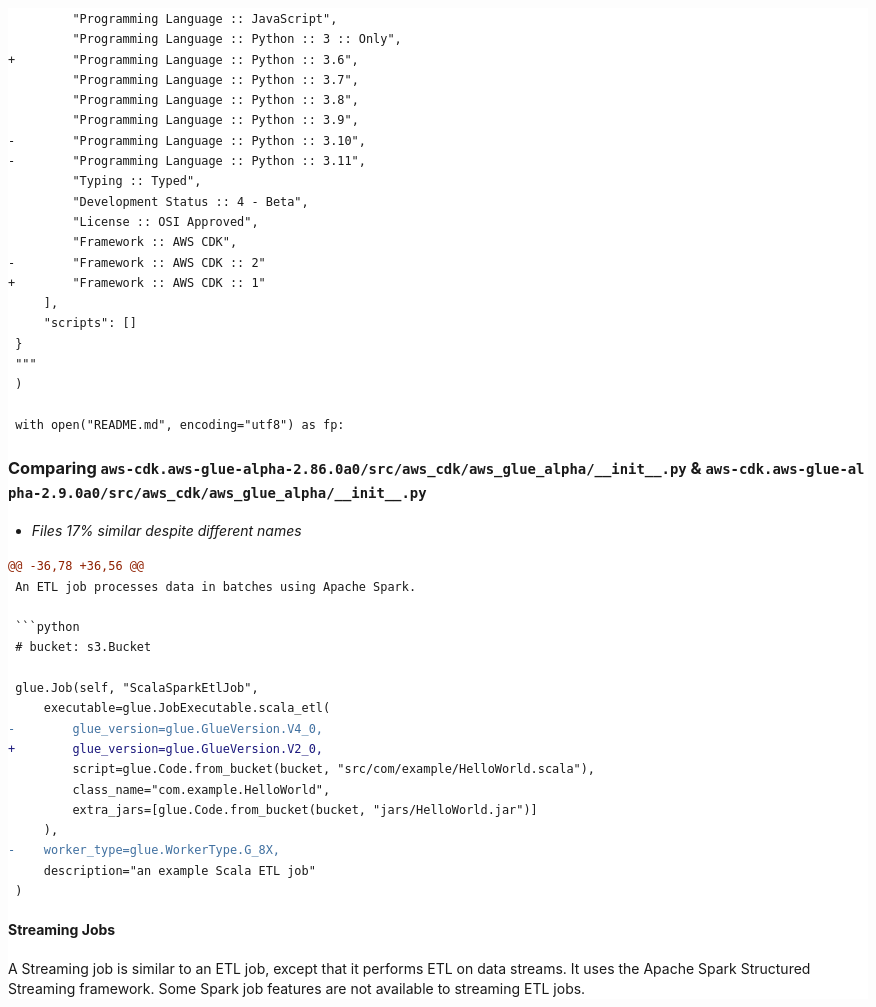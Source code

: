 ```
         "Programming Language :: JavaScript",
         "Programming Language :: Python :: 3 :: Only",
+        "Programming Language :: Python :: 3.6",
         "Programming Language :: Python :: 3.7",
         "Programming Language :: Python :: 3.8",
         "Programming Language :: Python :: 3.9",
-        "Programming Language :: Python :: 3.10",
-        "Programming Language :: Python :: 3.11",
         "Typing :: Typed",
         "Development Status :: 4 - Beta",
         "License :: OSI Approved",
         "Framework :: AWS CDK",
-        "Framework :: AWS CDK :: 2"
+        "Framework :: AWS CDK :: 1"
     ],
     "scripts": []
 }
 """
 )
 
 with open("README.md", encoding="utf8") as fp:
```

### Comparing `aws-cdk.aws-glue-alpha-2.86.0a0/src/aws_cdk/aws_glue_alpha/__init__.py` & `aws-cdk.aws-glue-alpha-2.9.0a0/src/aws_cdk/aws_glue_alpha/__init__.py`

 * *Files 17% similar despite different names*

```diff
@@ -36,78 +36,56 @@
 An ETL job processes data in batches using Apache Spark.
 
 ```python
 # bucket: s3.Bucket
 
 glue.Job(self, "ScalaSparkEtlJob",
     executable=glue.JobExecutable.scala_etl(
-        glue_version=glue.GlueVersion.V4_0,
+        glue_version=glue.GlueVersion.V2_0,
         script=glue.Code.from_bucket(bucket, "src/com/example/HelloWorld.scala"),
         class_name="com.example.HelloWorld",
         extra_jars=[glue.Code.from_bucket(bucket, "jars/HelloWorld.jar")]
     ),
-    worker_type=glue.WorkerType.G_8X,
     description="an example Scala ETL job"
 )
 ```
 
 #### Streaming Jobs
 
 A Streaming job is similar to an ETL job, except that it performs ETL on data streams. It uses the Apache Spark Structured Streaming framework. Some Spark job features are not available to streaming ETL jobs.
 